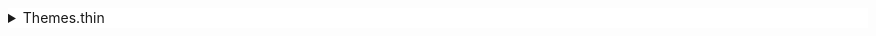 
<details>
<summary>Themes.thin</summary>

<div class="code_element"><div class="lang_line"><text>pycon</text><button class="copy_code_button" onclick="CopyCode(this)"><svg style="width: 1.2em;height: 1.2em;" aria-hidden="true" xmlns="http://www.w3.org/2000/svg" fill="none" viewBox="0 0 24 24"><path stroke="currentColor" stroke-linecap="round" stroke-linejoin="round" stroke-width="2" d="M15 4h3a1 1 0 0 1 1 1v15a1 1 0 0 1-1 1H6a1 1 0 0 1-1-1V5a1 1 0 0 1 1-1h3m0 3h6m-5-4v4h4V3h-4Z"/></svg><text>Copy code</text></button></div><div class="code language-pycon"><div class="highlight"><pre><span></span><span class="unselectable"><span class="o">&gt;&gt;&gt;</span> </span><span class="n">t</span><span class="o">.</span><span class="n">print</span><span class="p">(</span><span class="n">theme</span><span class="o">=</span><span class="n">Themes</span><span class="o">.</span><span class="n">thin</span><span class="p">)</span>
<span class="unselectable"><span class="go">┌─────┬─────┬───┐</span>
<span class="go">│   1 │   2 │ 3 │</span>
<span class="go">├─────┼─────┼───┤</span>
<span class="go">│ qwe │ rty │   │</span>
<span class="go">│     │ uio │   │</span>
<span class="go">└─────┴─────┴───┘</span>
<span class="o">&gt;&gt;&gt; </span></span><span class="n">t_column_names</span><span class="o">.</span><span class="n">print</span><span class="p">(</span><span class="n">theme</span><span class="o">=</span><span class="n">Themes</span><span class="o">.</span><span class="n">thin</span><span class="p">)</span>
<span class="unselectable"><span class="go">┌─────┬─────┬───┐</span>
<span class="go">│ c1  │ c2  │ 3 │</span>
<span class="go">├─────┼─────┼───┤</span>
